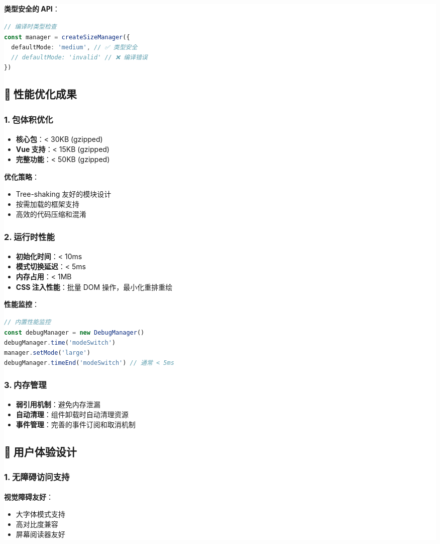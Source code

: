 **类型安全的 API**：

```typescript
// 编译时类型检查
const manager = createSizeManager({
  defaultMode: 'medium', // ✅ 类型安全
  // defaultMode: 'invalid' // ❌ 编译错误
})
```

## 🚀 性能优化成果

### 1. 包体积优化

- **核心包**：< 30KB (gzipped)
- **Vue 支持**：< 15KB (gzipped)
- **完整功能**：< 50KB (gzipped)

**优化策略**：

- Tree-shaking 友好的模块设计
- 按需加载的框架支持
- 高效的代码压缩和混淆

### 2. 运行时性能

- **初始化时间**：< 10ms
- **模式切换延迟**：< 5ms
- **内存占用**：< 1MB
- **CSS 注入性能**：批量 DOM 操作，最小化重排重绘

**性能监控**：

```typescript
// 内置性能监控
const debugManager = new DebugManager()
debugManager.time('modeSwitch')
manager.setMode('large')
debugManager.timeEnd('modeSwitch') // 通常 < 5ms
```

### 3. 内存管理

- **弱引用机制**：避免内存泄漏
- **自动清理**：组件卸载时自动清理资源
- **事件管理**：完善的事件订阅和取消机制

## 🎨 用户体验设计

### 1. 无障碍访问支持

**视觉障碍友好**：

- 大字体模式支持
- 高对比度兼容
- 屏幕阅读器友好
